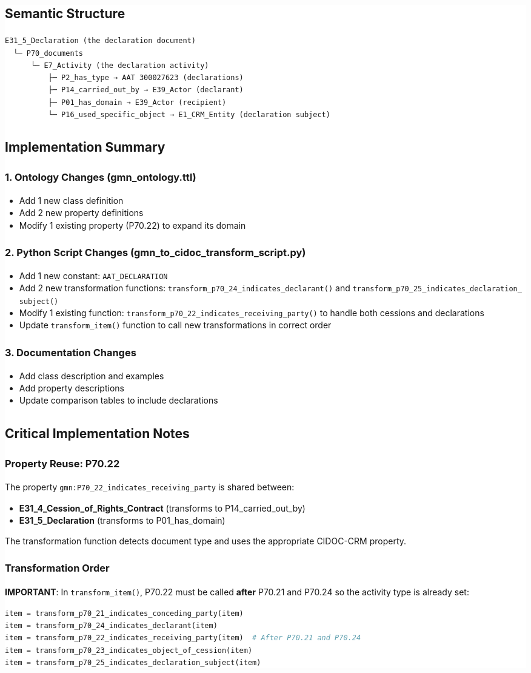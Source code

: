 ## Semantic Structure

```
E31_5_Declaration (the declaration document)
  └─ P70_documents
      └─ E7_Activity (the declaration activity)
          ├─ P2_has_type → AAT 300027623 (declarations)
          ├─ P14_carried_out_by → E39_Actor (declarant)
          ├─ P01_has_domain → E39_Actor (recipient)
          └─ P16_used_specific_object → E1_CRM_Entity (declaration subject)
```

## Implementation Summary

### 1. Ontology Changes (gmn_ontology.ttl)
- Add 1 new class definition
- Add 2 new property definitions
- Modify 1 existing property (P70.22) to expand its domain

### 2. Python Script Changes (gmn_to_cidoc_transform_script.py)
- Add 1 new constant: `AAT_DECLARATION`
- Add 2 new transformation functions: `transform_p70_24_indicates_declarant()` and `transform_p70_25_indicates_declaration_subject()`
- Modify 1 existing function: `transform_p70_22_indicates_receiving_party()` to handle both cessions and declarations
- Update `transform_item()` function to call new transformations in correct order

### 3. Documentation Changes
- Add class description and examples
- Add property descriptions
- Update comparison tables to include declarations

## Critical Implementation Notes

### Property Reuse: P70.22
The property `gmn:P70_22_indicates_receiving_party` is shared between:
- **E31_4_Cession_of_Rights_Contract** (transforms to P14_carried_out_by)
- **E31_5_Declaration** (transforms to P01_has_domain)

The transformation function detects document type and uses the appropriate CIDOC-CRM property.

### Transformation Order
**IMPORTANT**: In `transform_item()`, P70.22 must be called **after** P70.21 and P70.24 so the activity type is already set:

```python
item = transform_p70_21_indicates_conceding_party(item)
item = transform_p70_24_indicates_declarant(item)
item = transform_p70_22_indicates_receiving_party(item)  # After P70.21 and P70.24
item = transform_p70_23_indicates_object_of_cession(item)
item = transform_p70_25_indicates_declaration_subject(item)
```

